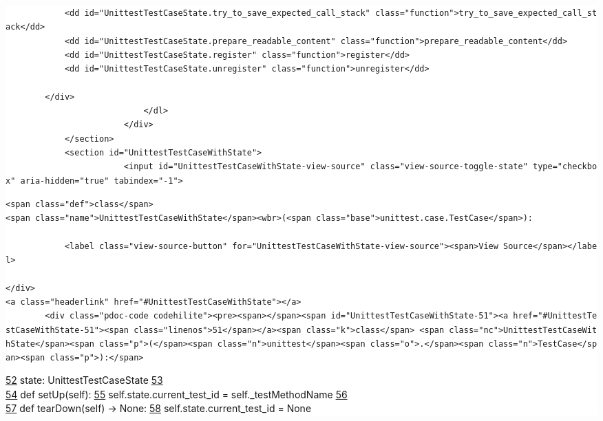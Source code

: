                 <dd id="UnittestTestCaseState.try_to_save_expected_call_stack" class="function">try_to_save_expected_call_stack</dd>
                <dd id="UnittestTestCaseState.prepare_readable_content" class="function">prepare_readable_content</dd>
                <dd id="UnittestTestCaseState.register" class="function">register</dd>
                <dd id="UnittestTestCaseState.unregister" class="function">unregister</dd>

            </div>
                                </dl>
                            </div>
                </section>
                <section id="UnittestTestCaseWithState">
                            <input id="UnittestTestCaseWithState-view-source" class="view-source-toggle-state" type="checkbox" aria-hidden="true" tabindex="-1">
<div class="attr class">
            
    <span class="def">class</span>
    <span class="name">UnittestTestCaseWithState</span><wbr>(<span class="base">unittest.case.TestCase</span>):

                <label class="view-source-button" for="UnittestTestCaseWithState-view-source"><span>View Source</span></label>

    </div>
    <a class="headerlink" href="#UnittestTestCaseWithState"></a>
            <div class="pdoc-code codehilite"><pre><span></span><span id="UnittestTestCaseWithState-51"><a href="#UnittestTestCaseWithState-51"><span class="linenos">51</span></a><span class="k">class</span> <span class="nc">UnittestTestCaseWithState</span><span class="p">(</span><span class="n">unittest</span><span class="o">.</span><span class="n">TestCase</span><span class="p">):</span>
</span><span id="UnittestTestCaseWithState-52"><a href="#UnittestTestCaseWithState-52"><span class="linenos">52</span></a>    <span class="n">state</span><span class="p">:</span> <span class="n">UnittestTestCaseState</span>
</span><span id="UnittestTestCaseWithState-53"><a href="#UnittestTestCaseWithState-53"><span class="linenos">53</span></a>    
</span><span id="UnittestTestCaseWithState-54"><a href="#UnittestTestCaseWithState-54"><span class="linenos">54</span></a>    <span class="k">def</span> <span class="nf">setUp</span><span class="p">(</span><span class="bp">self</span><span class="p">):</span>
</span><span id="UnittestTestCaseWithState-55"><a href="#UnittestTestCaseWithState-55"><span class="linenos">55</span></a>        <span class="bp">self</span><span class="o">.</span><span class="n">state</span><span class="o">.</span><span class="n">current_test_id</span> <span class="o">=</span> <span class="bp">self</span><span class="o">.</span><span class="n">_testMethodName</span>
</span><span id="UnittestTestCaseWithState-56"><a href="#UnittestTestCaseWithState-56"><span class="linenos">56</span></a>    
</span><span id="UnittestTestCaseWithState-57"><a href="#UnittestTestCaseWithState-57"><span class="linenos">57</span></a>    <span class="k">def</span> <span class="nf">tearDown</span><span class="p">(</span><span class="bp">self</span><span class="p">)</span> <span class="o">-&gt;</span> <span class="kc">None</span><span class="p">:</span>
</span><span id="UnittestTestCaseWithState-58"><a href="#UnittestTestCaseWithState-58"><span class="linenos">58</span></a>        <span class="bp">self</span><span class="o">.</span><span class="n">state</span><span class="o">.</span><span class="n">current_test_id</span> <span class="o">=</span> <span class="kc">None</span>
</span></pre></div>
